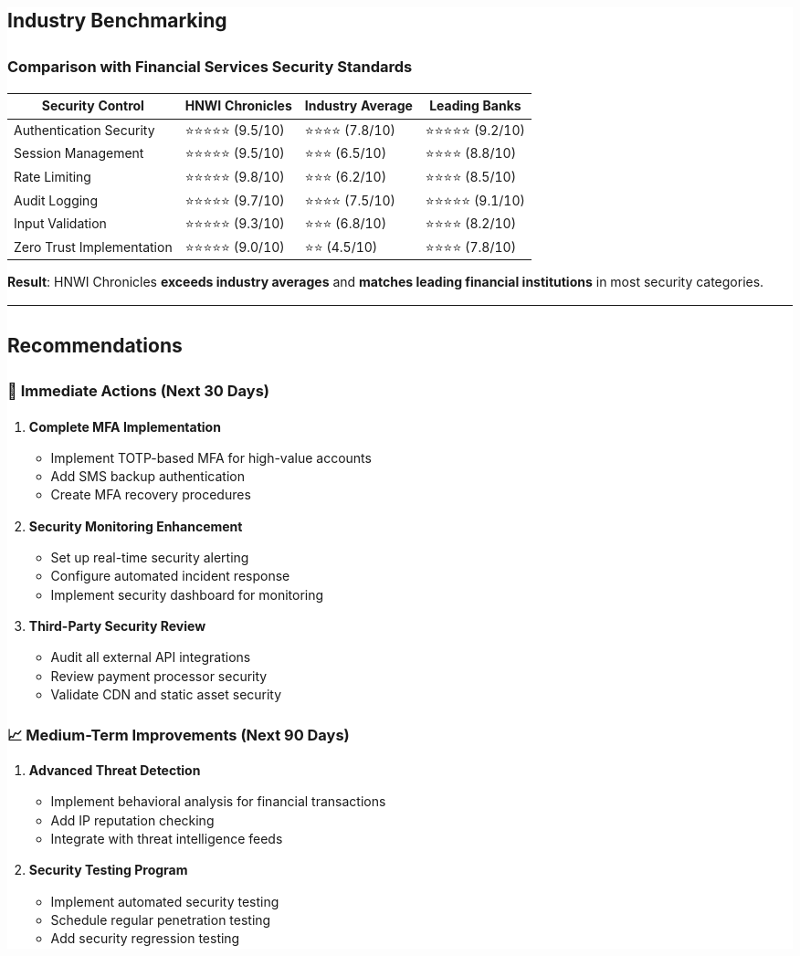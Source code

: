 
## Industry Benchmarking

### **Comparison with Financial Services Security Standards**

| Security Control | HNWI Chronicles | Industry Average | Leading Banks |
|------------------|-----------------|------------------|---------------|
| Authentication Security | ⭐⭐⭐⭐⭐ (9.5/10) | ⭐⭐⭐⭐ (7.8/10) | ⭐⭐⭐⭐⭐ (9.2/10) |
| Session Management | ⭐⭐⭐⭐⭐ (9.5/10) | ⭐⭐⭐ (6.5/10) | ⭐⭐⭐⭐ (8.8/10) |
| Rate Limiting | ⭐⭐⭐⭐⭐ (9.8/10) | ⭐⭐⭐ (6.2/10) | ⭐⭐⭐⭐ (8.5/10) |
| Audit Logging | ⭐⭐⭐⭐⭐ (9.7/10) | ⭐⭐⭐⭐ (7.5/10) | ⭐⭐⭐⭐⭐ (9.1/10) |
| Input Validation | ⭐⭐⭐⭐⭐ (9.3/10) | ⭐⭐⭐ (6.8/10) | ⭐⭐⭐⭐ (8.2/10) |
| Zero Trust Implementation | ⭐⭐⭐⭐⭐ (9.0/10) | ⭐⭐ (4.5/10) | ⭐⭐⭐⭐ (7.8/10) |

**Result**: HNWI Chronicles **exceeds industry averages** and **matches leading financial institutions** in most security categories.

---

## Recommendations

### 🎯 **Immediate Actions (Next 30 Days)**

1. **Complete MFA Implementation**
   - Implement TOTP-based MFA for high-value accounts
   - Add SMS backup authentication
   - Create MFA recovery procedures

2. **Security Monitoring Enhancement**
   - Set up real-time security alerting
   - Configure automated incident response
   - Implement security dashboard for monitoring

3. **Third-Party Security Review**
   - Audit all external API integrations
   - Review payment processor security
   - Validate CDN and static asset security

### 📈 **Medium-Term Improvements (Next 90 Days)**

1. **Advanced Threat Detection**
   - Implement behavioral analysis for financial transactions
   - Add IP reputation checking
   - Integrate with threat intelligence feeds

2. **Security Testing Program**
   - Implement automated security testing
   - Schedule regular penetration testing
   - Add security regression testing
